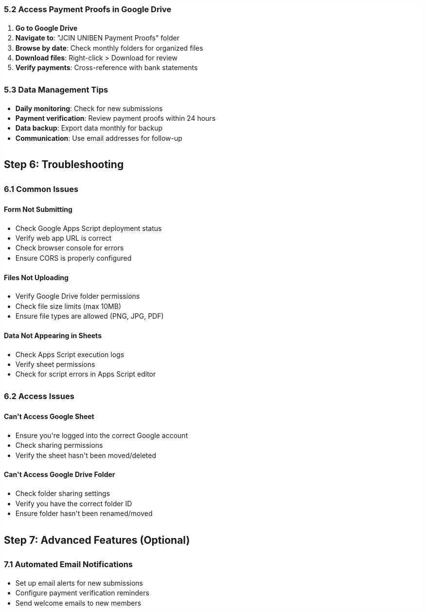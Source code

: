 ### 5.2 Access Payment Proofs in Google Drive
1. **Go to Google Drive**
2. **Navigate to**: "JCIN UNIBEN Payment Proofs" folder
3. **Browse by date**: Check monthly folders for organized files
4. **Download files**: Right-click > Download for review
5. **Verify payments**: Cross-reference with bank statements

### 5.3 Data Management Tips
- **Daily monitoring**: Check for new submissions
- **Payment verification**: Review payment proofs within 24 hours
- **Data backup**: Export data monthly for backup
- **Communication**: Use email addresses for follow-up

## Step 6: Troubleshooting

### 6.1 Common Issues

#### Form Not Submitting
- Check Google Apps Script deployment status
- Verify web app URL is correct
- Check browser console for errors
- Ensure CORS is properly configured

#### Files Not Uploading
- Verify Google Drive folder permissions
- Check file size limits (max 10MB)
- Ensure file types are allowed (PNG, JPG, PDF)

#### Data Not Appearing in Sheets
- Check Apps Script execution logs
- Verify sheet permissions
- Check for script errors in Apps Script editor

### 6.2 Access Issues

#### Can't Access Google Sheet
- Ensure you're logged into the correct Google account
- Check sharing permissions
- Verify the sheet hasn't been moved/deleted

#### Can't Access Google Drive Folder
- Check folder sharing settings
- Verify you have the correct folder ID
- Ensure folder hasn't been renamed/moved

## Step 7: Advanced Features (Optional)

### 7.1 Automated Email Notifications
- Set up email alerts for new submissions
- Configure payment verification reminders
- Send welcome emails to new members
